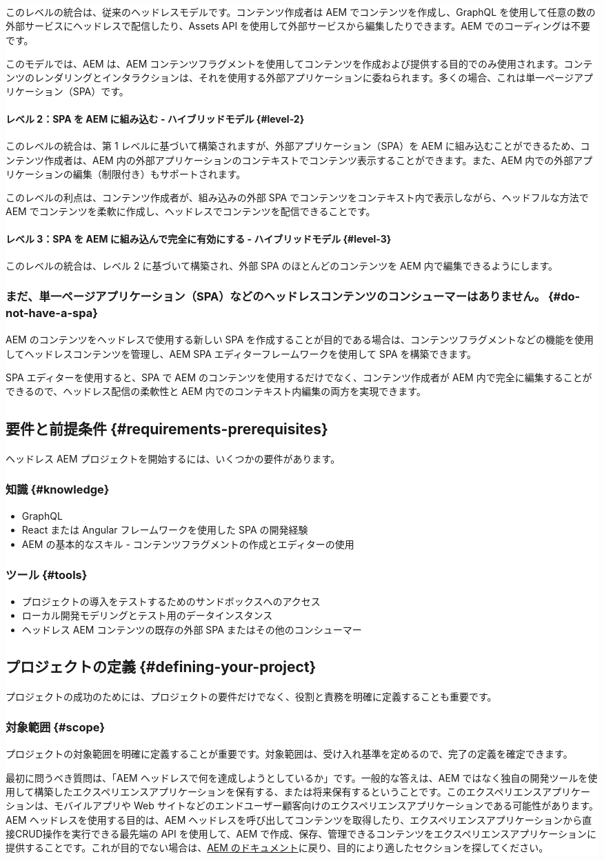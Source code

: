 このレベルの統合は、従来のヘッドレスモデルです。コンテンツ作成者は AEM でコンテンツを作成し、GraphQL を使用して任意の数の外部サービスにヘッドレスで配信したり、Assets API を使用して外部サービスから編集したりできます。AEM でのコーディングは不要です。

このモデルでは、AEM は、AEM コンテンツフラグメントを使用してコンテンツを作成および提供する目的でのみ使用されます。コンテンツのレンダリングとインタラクションは、それを使用する外部アプリケーションに委ねられます。多くの場合、これは単一ページアプリケーション（SPA）です。

#### レベル 2：SPA を AEM に組み込む - ハイブリッドモデル {#level-2}

このレベルの統合は、第 1 レベルに基づいて構築されますが、外部アプリケーション（SPA）を AEM に組み込むことができるため、コンテンツ作成者は、AEM 内の外部アプリケーションのコンテキストでコンテンツ表示することができます。また、AEM 内での外部アプリケーションの編集（制限付き）もサポートされます。

このレベルの利点は、コンテンツ作成者が、組み込みの外部 SPA でコンテンツをコンテキスト内で表示しながら、ヘッドフルな方法で AEM でコンテンツを柔軟に作成し、ヘッドレスでコンテンツを配信できることです。

#### レベル 3：SPA を AEM に組み込んで完全に有効にする - ハイブリッドモデル {#level-3}

このレベルの統合は、レベル 2 に基づいて構築され、外部 SPA のほとんどのコンテンツを AEM 内で編集できるようにします。

### まだ、単一ページアプリケーション（SPA）などのヘッドレスコンテンツのコンシューマーはありません。  {#do-not-have-a-spa}

AEM のコンテンツをヘッドレスで使用する新しい SPA を作成することが目的である場合は、コンテンツフラグメントなどの機能を使用してヘッドレスコンテンツを管理し、AEM SPA エディターフレームワークを使用して SPA を構築できます。

SPA エディターを使用すると、SPA で AEM のコンテンツを使用するだけでなく、コンテンツ作成者が AEM 内で完全に編集することができるので、ヘッドレス配信の柔軟性と AEM 内でのコンテキスト内編集の両方を実現できます。

## 要件と前提条件 {#requirements-prerequisites}

ヘッドレス AEM プロジェクトを開始するには、いくつかの要件があります。

### 知識 {#knowledge}

* GraphQL
* React または Angular フレームワークを使用した SPA の開発経験
* AEM の基本的なスキル - コンテンツフラグメントの作成とエディターの使用

### ツール {#tools}

* プロジェクトの導入をテストするためのサンドボックスへのアクセス
* ローカル開発モデリングとテスト用のデータインスタンス
* ヘッドレス AEM コンテンツの既存の外部 SPA またはその他のコンシューマー

## プロジェクトの定義 {#defining-your-project}

プロジェクトの成功のためには、プロジェクトの要件だけでなく、役割と責務を明確に定義することも重要です。

### 対象範囲 {#scope}

プロジェクトの対象範囲を明確に定義することが重要です。対象範囲は、受け入れ基準を定めるので、完了の定義を確定できます。

最初に問うべき質問は、「AEM ヘッドレスで何を達成しようとしているか」です。一般的な答えは、AEM ではなく独自の開発ツールを使用して構築したエクスペリエンスアプリケーションを保有する、または将来保有するということです。このエクスペリエンスアプリケーションは、モバイルアプリや Web サイトなどのエンドユーザー顧客向けのエクスペリエンスアプリケーションである可能性があります。AEM ヘッドレスを使用する目的は、AEM ヘッドレスを呼び出してコンテンツを取得したり、エクスペリエンスアプリケーションから直接CRUD操作を実行できる最先端の API を使用して、AEM で作成、保存、管理できるコンテンツをエクスペリエンスアプリケーションに提供することです。これが目的でない場合は、[AEM のドキュメント](https://experienceleague.adobe.com/docs/experience-manager-65.html?lang=ja)に戻り、目的により適したセクションを探してください。
